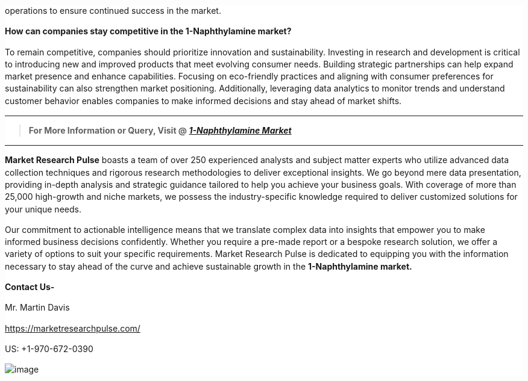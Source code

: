 operations to ensure continued success in the market.</p><p><strong>How can companies stay competitive in the 1-Naphthylamine market?</strong></p><p>To remain competitive, companies should prioritize innovation and sustainability. Investing in research and development is critical to introducing new and improved products that meet evolving consumer needs. Building strategic partnerships can help expand market presence and enhance capabilities. Focusing on eco-friendly practices and aligning with consumer preferences for sustainability can also strengthen market positioning. Additionally, leveraging data analytics to monitor trends and understand customer behavior enables companies to make informed decisions and stay ahead of market shifts.</p><hr /><blockquote><p><strong>For More Information or Query, Visit @&nbsp;<em><a href="https://marketresearchpulse.com/report/90468/1-naphthylamine-market?utm_source=Linkedin&utm_medium=052">1-Naphthylamine Market</a></em></strong></p></blockquote><hr /><p><strong>Market Research Pulse</strong> boasts a team of over 250 experienced analysts and subject matter experts who utilize advanced data collection techniques and rigorous research methodologies to deliver exceptional insights. We go beyond mere data presentation, providing in-depth analysis and strategic guidance tailored to help you achieve your business goals. With coverage of more than 25,000 high-growth and niche markets, we possess the industry-specific knowledge required to deliver customized solutions for your unique needs.</p><p>Our commitment to actionable intelligence means that we translate complex data into insights that empower you to make informed business decisions confidently. Whether you require a pre-made report or a bespoke research solution, we offer a variety of options to suit your specific requirements. Market Research Pulse is dedicated to equipping you with the information necessary to stay ahead of the curve and achieve sustainable growth in the <strong>1-Naphthylamine market.</strong></p><p><strong>Contact Us-</strong></p><p>Mr. Martin Davis</p><p>https://marketresearchpulse.com/</p><p>US: +1-970-672-0390</p>
![image](https://github.com/user-attachments/assets/c5ff274b-620e-4203-a7ad-f5e6805e81e0)
